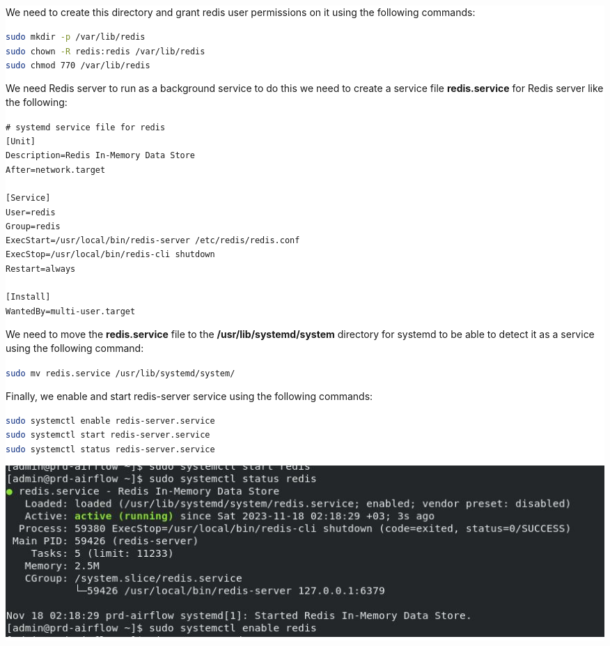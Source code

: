 We need to create this directory and grant redis user permissions on it using the following commands:

```bash
sudo mkdir -p /var/lib/redis
sudo chown -R redis:redis /var/lib/redis
sudo chmod 770 /var/lib/redis
```

We need Redis server to run as a background service to do this we need to create a service file **redis.service** for Redis server like the following:

```service
# systemd service file for redis
[Unit]
Description=Redis In-Memory Data Store
After=network.target

[Service]
User=redis
Group=redis
ExecStart=/usr/local/bin/redis-server /etc/redis/redis.conf
ExecStop=/usr/local/bin/redis-cli shutdown
Restart=always

[Install]
WantedBy=multi-user.target
```

We need to move the **redis.service** file to the **/usr/lib/systemd/system** directory for systemd to be able to detect it as a service using the following command:

```bash
sudo mv redis.service /usr/lib/systemd/system/
```

Finally, we enable and start redis-server service using the following commands:

```bash
sudo systemctl enable redis-server.service
sudo systemctl start redis-server.service
sudo systemctl status redis-server.service
```

![Redis Service Status](./Assets/redis_status.jpg)
